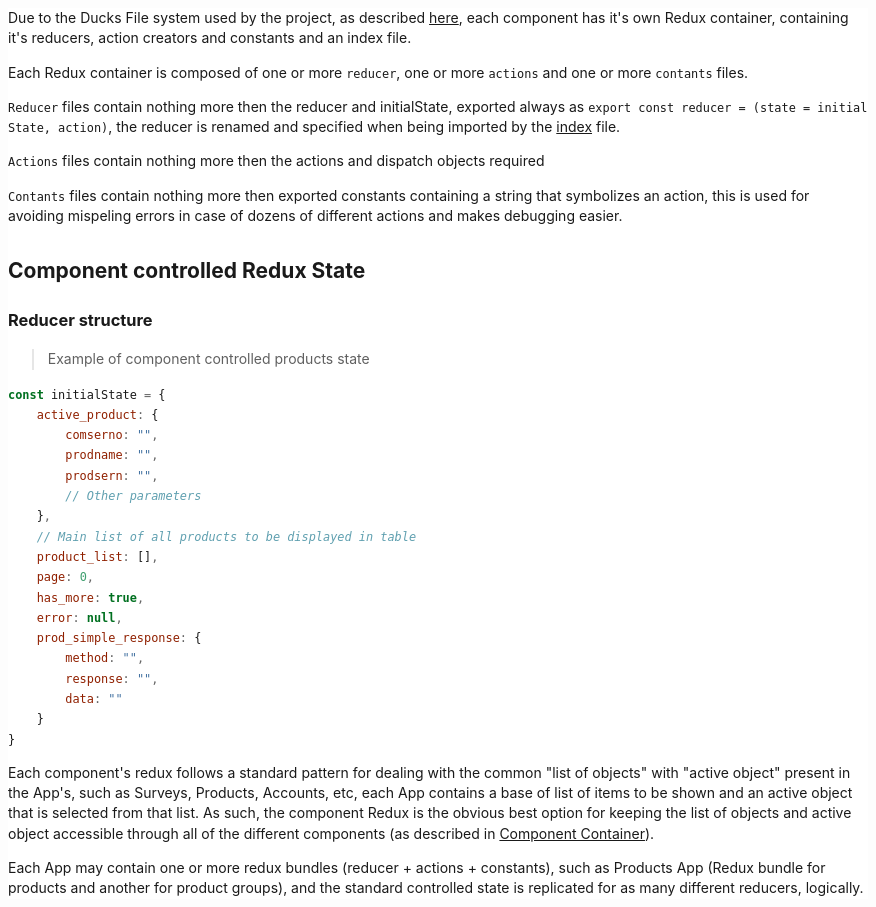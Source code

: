 Due to the Ducks File system used by the project, as described [here](#file-structure), each component has it's own Redux container,
containing it's reducers, action creators and constants and an index file.

Each Redux container is composed of one or more `reducer`, one or more `actions` and one or more `contants` files.

`Reducer` files contain nothing more then the reducer and initialState, exported always as 
`export const reducer = (state = initialState, action)`, the reducer is renamed and specified when being imported by the [index](#index-and-services) file.

`Actions` files contain nothing more then the actions and dispatch objects required

`Contants` files contain nothing more then exported constants containing a string that symbolizes an action, this is used for
avoiding mispeling errors in case of dozens of different actions and makes debugging easier. 

## Component controlled Redux State

### Reducer structure

> Example of component controlled products state

```javascript
const initialState = {
    active_product: {
        comserno: "",
        prodname: "",
        prodsern: "",
        // Other parameters
    },
    // Main list of all products to be displayed in table
    product_list: [],
    page: 0,
    has_more: true,
    error: null,
    prod_simple_response: {
        method: "",
        response: "",
        data: ""
    }
}
```

Each component's redux follows a standard pattern for dealing with the common "list of objects" with "active object" present in the App's,
such as Surveys, Products, Accounts, etc, each App contains a base of list of items to be shown and an active object that is selected
from that list. As such, the component Redux is the obvious best option for keeping the list of objects and active object accessible through all of
the different components (as described in [Component Container](#component-container)).

Each App may contain one or more redux bundles (reducer + actions + constants), such as Products App (Redux bundle for products and another for
product groups), and the standard controlled state is replicated for as many different reducers, logically.  
